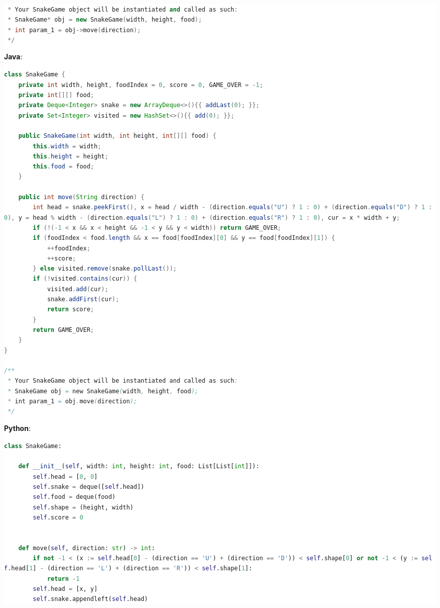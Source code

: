 ```C++
 * Your SnakeGame object will be instantiated and called as such:
 * SnakeGame* obj = new SnakeGame(width, height, food);
 * int param_1 = obj->move(direction);
 */
```

__Java__:

```Java
class SnakeGame {
    private int width, height, foodIndex = 0, score = 0, GAME_OVER = -1;
    private int[][] food;
    private Deque<Integer> snake = new ArrayDeque<>(){{ addLast(0); }};
    private Set<Integer> visited = new HashSet<>(){{ add(0); }};

    public SnakeGame(int width, int height, int[][] food) {
        this.width = width;
        this.height = height;
        this.food = food;
    }
    
    public int move(String direction) {
        int head = snake.peekFirst(), x = head / width - (direction.equals("U") ? 1 : 0) + (direction.equals("D") ? 1 : 0), y = head % width - (direction.equals("L") ? 1 : 0) + (direction.equals("R") ? 1 : 0), cur = x * width + y;
        if (!(-1 < x && x < height && -1 < y && y < width)) return GAME_OVER;
        if (foodIndex < food.length && x == food[foodIndex][0] && y == food[foodIndex][1]) {
            ++foodIndex;
            ++score;
        } else visited.remove(snake.pollLast());
        if (!visited.contains(cur)) {
            visited.add(cur);
            snake.addFirst(cur);
            return score;
        }
        return GAME_OVER;
    }
}

/**
 * Your SnakeGame object will be instantiated and called as such:
 * SnakeGame obj = new SnakeGame(width, height, food);
 * int param_1 = obj.move(direction);
 */
```

__Python__:

```Python
class SnakeGame:

    def __init__(self, width: int, height: int, food: List[List[int]]):
        self.head = [0, 0]
        self.snake = deque([self.head])
        self.food = deque(food)
        self.shape = (height, width)
        self.score = 0
        

    def move(self, direction: str) -> int:
        if not -1 < (x := self.head[0] - (direction == 'U') + (direction == 'D')) < self.shape[0] or not -1 < (y := self.head[1] - (direction == 'L') + (direction == 'R')) < self.shape[1]:
            return -1
        self.head = [x, y]
        self.snake.appendleft(self.head)
```